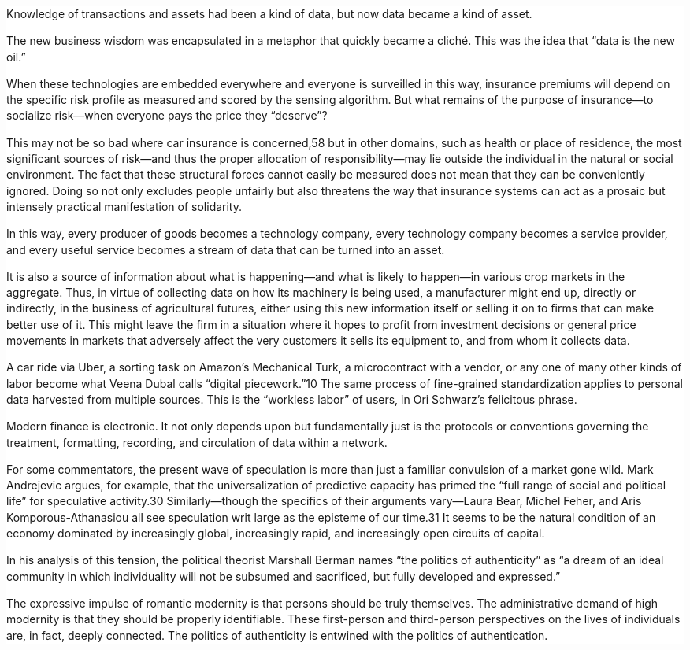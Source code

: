 Knowledge of transactions and assets had been a kind of data, but now data became a kind of asset.


The new business wisdom was encapsulated in a metaphor that quickly became a cliché. This was the idea that “data is the new oil.”


When these technologies are embedded everywhere and everyone is surveilled in this way, insurance premiums will depend on the specific risk profile as measured and scored by the sensing algorithm. But what remains of the purpose of insurance—to socialize risk—when everyone pays the price they “deserve”?


This may not be so bad where car insurance is concerned,58 but in other domains, such as health or place of residence, the most significant sources of risk—and thus the proper allocation of responsibility—may lie outside the individual in the natural or social environment. The fact that these structural forces cannot easily be measured does not mean that they can be conveniently ignored. Doing so not only excludes people unfairly but also threatens the way that insurance systems can act as a prosaic but intensely practical manifestation of solidarity.


In this way, every producer of goods becomes a technology company, every technology company becomes a service provider, and every useful service becomes a stream of data that can be turned into an asset.


It is also a source of information about what is happening—and what is likely to happen—in various crop markets in the aggregate. Thus, in virtue of collecting data on how its machinery is being used, a manufacturer might end up, directly or indirectly, in the business of agricultural futures, either using this new information itself or selling it on to firms that can make better use of it. This might leave the firm in a situation where it hopes to profit from investment decisions or general price movements in markets that adversely affect the very customers it sells its equipment to, and from whom it collects data.


A car ride via Uber, a sorting task on Amazon’s Mechanical Turk, a microcontract with a vendor, or any one of many other kinds of labor become what Veena Dubal calls “digital piecework.”10 The same process of fine-grained standardization applies to personal data harvested from multiple sources. This is the “workless labor” of users, in Ori Schwarz’s felicitous phrase.


Modern finance is electronic. It not only depends upon but fundamentally just is the protocols or conventions governing the treatment, formatting, recording, and circulation of data within a network.


For some commentators, the present wave of speculation is more than just a familiar convulsion of a market gone wild. Mark Andrejevic argues, for example, that the universalization of predictive capacity has primed the “full range of social and political life” for speculative activity.30 Similarly—though the specifics of their arguments vary—Laura Bear, Michel Feher, and Aris Komporous-Athanasiou all see speculation writ large as the episteme of our time.31 It seems to be the natural condition of an economy dominated by increasingly global, increasingly rapid, and increasingly open circuits of capital.


In his analysis of this tension, the political theorist Marshall Berman names “the politics of authenticity” as “a dream of an ideal community in which individuality will not be subsumed and sacrificed, but fully developed and expressed.”


The expressive impulse of romantic modernity is that persons should be truly themselves. The administrative demand of high modernity is that they should be properly identifiable. These first-person and third-person perspectives on the lives of individuals are, in fact, deeply connected. The politics of authenticity is entwined with the politics of authentication.
